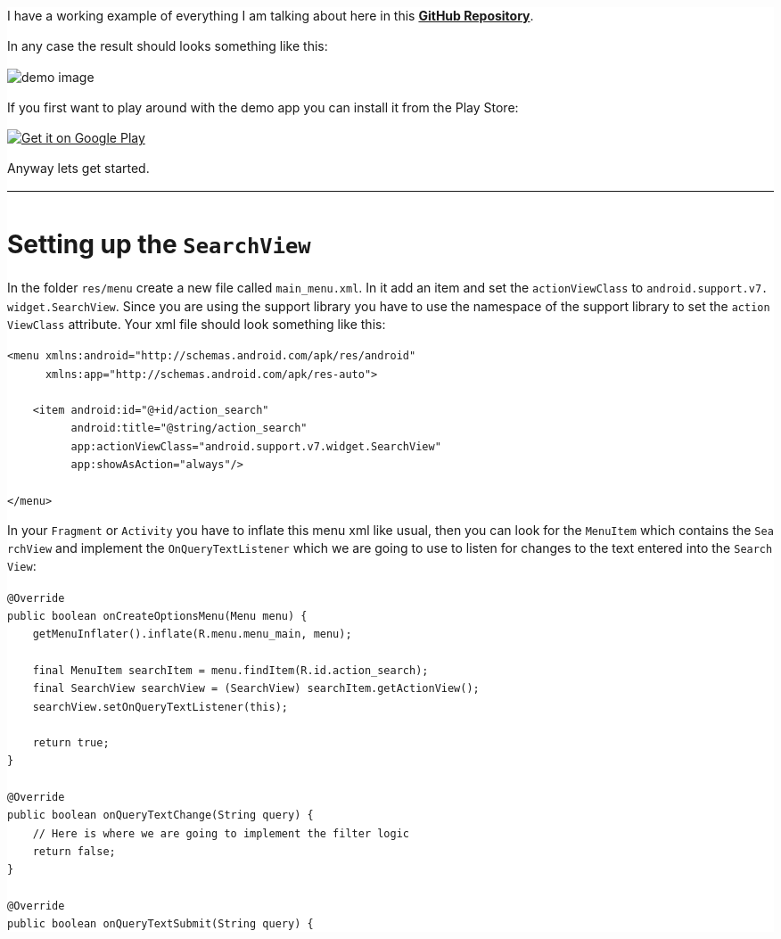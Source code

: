 I have a working example of everything I am talking about here in this [**GitHub Repository**](https://github.com/xaverkapeller/Searchable-RecyclerView-Demo).


In any case the result should looks something like this:


![demo image](https://i.stack.imgur.com/qDtH7.gif)


If you first want to play around with the demo app you can install it from the Play Store:


[![Get it on Google Play](https://developer.android.com/images/brand/en_generic_rgb_wo_60.png)](https://play.google.com/store/apps/details?id=com.github.wrdlbrnft.searchablerecyclerviewdemo)


Anyway lets get started.




---


Setting up the `SearchView`
===========================


In the folder `res/menu` create a new file called `main_menu.xml`. In it add an item and set the `actionViewClass` to `android.support.v7.widget.SearchView`. Since you are using the support library you have to use the namespace of the support library to set the `actionViewClass` attribute. Your xml file should look something like this:



```
<menu xmlns:android="http://schemas.android.com/apk/res/android"
      xmlns:app="http://schemas.android.com/apk/res-auto">

    <item android:id="@+id/action_search"
          android:title="@string/action_search"
          app:actionViewClass="android.support.v7.widget.SearchView"
          app:showAsAction="always"/>
      
</menu>

```

In your `Fragment` or `Activity` you have to inflate this menu xml like usual, then you can look for the `MenuItem` which contains the `SearchView` and implement the `OnQueryTextListener` which we are going to use to listen for changes to the text entered into the `SearchView`:



```
@Override
public boolean onCreateOptionsMenu(Menu menu) {
    getMenuInflater().inflate(R.menu.menu_main, menu);

    final MenuItem searchItem = menu.findItem(R.id.action_search);
    final SearchView searchView = (SearchView) searchItem.getActionView();
    searchView.setOnQueryTextListener(this);

    return true;
}

@Override
public boolean onQueryTextChange(String query) {
    // Here is where we are going to implement the filter logic
    return false;
}

@Override
public boolean onQueryTextSubmit(String query) {
```